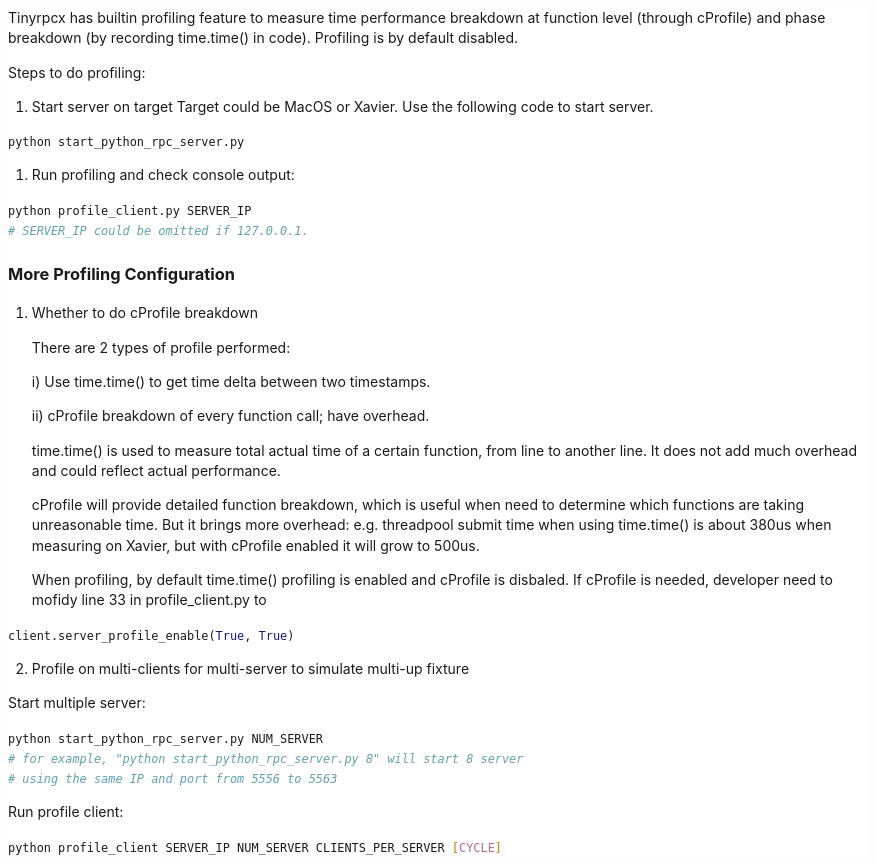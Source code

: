 Tinyrpcx has builtin profiling feature to measure time performance breakdown at function level (through cProfile) and phase breakdown (by recording time.time() in code). Profiling is by default disabled.

Steps to do profiling:

1. Start server on target
    Target could be MacOS or Xavier.
    Use the following code to start server.

```bash
python start_python_rpc_server.py
```

1. Run profiling and check console output:

```bash
python profile_client.py SERVER_IP
# SERVER_IP could be omitted if 127.0.0.1.
```

### More Profiling Configuration

1. Whether to do cProfile breakdown

    There are 2 types of profile performed:

    i) Use time.time() to get time delta between two timestamps.

    ii) cProfile breakdown of every function call; have overhead.

    time.time() is used to measure total actual time of a certain function, from line to another line.
    It does not add much overhead and could reflect actual performance.

    cProfile will provide detailed function breakdown, which is useful when need to determine which functions are taking unreasonable time.
    But it brings more overhead: e.g. threadpool submit time when using time.time() is about 380us when measuring on Xavier, but with cProfile enabled
    it will grow to 500us.

    When profiling, by default time.time() profiling is enabled and cProfile is disbaled.
    If cProfile is needed, developer need to mofidy line 33 in profile_client.py to

```python
client.server_profile_enable(True, True)
```

2. Profile on multi-clients for multi-server to simulate multi-up fixture

Start multiple server:

```bash
python start_python_rpc_server.py NUM_SERVER
# for example, "python start_python_rpc_server.py 8" will start 8 server
# using the same IP and port from 5556 to 5563
```

Run profile client:

```bash
python profile_client SERVER_IP NUM_SERVER CLIENTS_PER_SERVER [CYCLE]
```
